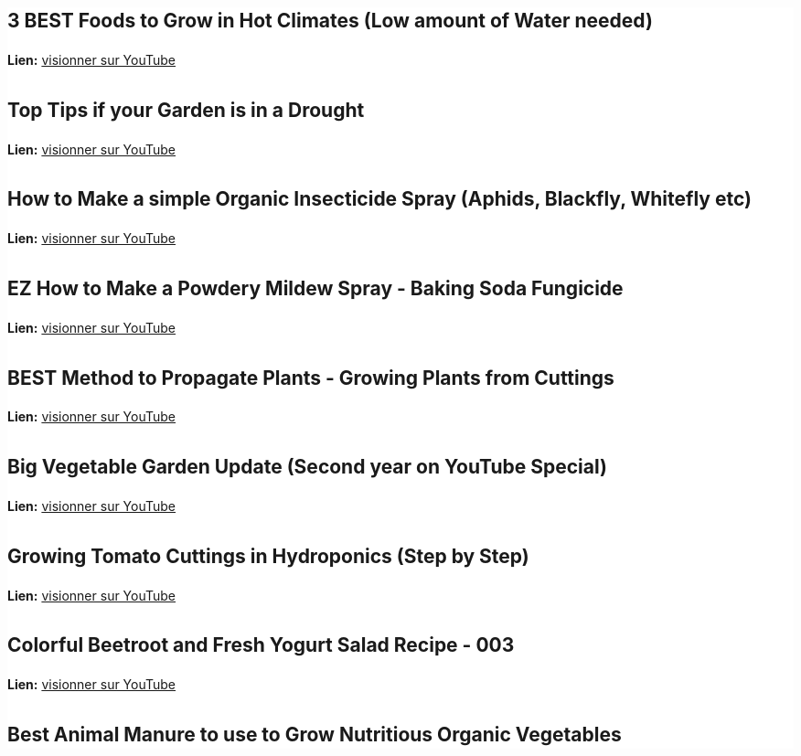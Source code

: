 
## 3 BEST Foods to Grow in Hot Climates (Low amount of Water needed)


**Lien:** [visionner sur YouTube](https://www.youtube.com/watch?v=6oEC2uprsxw)


## Top Tips if your Garden is in a Drought


**Lien:** [visionner sur YouTube](https://www.youtube.com/watch?v=not1wxCCzic)


## How to Make a simple Organic Insecticide Spray (Aphids, Blackfly, Whitefly etc)


**Lien:** [visionner sur YouTube](https://www.youtube.com/watch?v=gguH5_uzW_I)


## EZ How to Make a Powdery Mildew Spray - Baking Soda Fungicide


**Lien:** [visionner sur YouTube](https://www.youtube.com/watch?v=bYJEmUNeWYo)


## BEST Method to Propagate Plants - Growing Plants from Cuttings


**Lien:** [visionner sur YouTube](https://www.youtube.com/watch?v=6-iQ8QhSHb4)


## Big Vegetable Garden Update (Second year on YouTube Special)


**Lien:** [visionner sur YouTube](https://www.youtube.com/watch?v=K0utd1lrf3Y)


## Growing Tomato Cuttings in Hydroponics (Step by Step)


**Lien:** [visionner sur YouTube](https://www.youtube.com/watch?v=zH14uAn8fBs)


## Colorful Beetroot and Fresh Yogurt Salad Recipe - 003


**Lien:** [visionner sur YouTube](https://www.youtube.com/watch?v=kELhSeIVDTw)


## Best Animal Manure to use to Grow Nutritious Organic Vegetables
